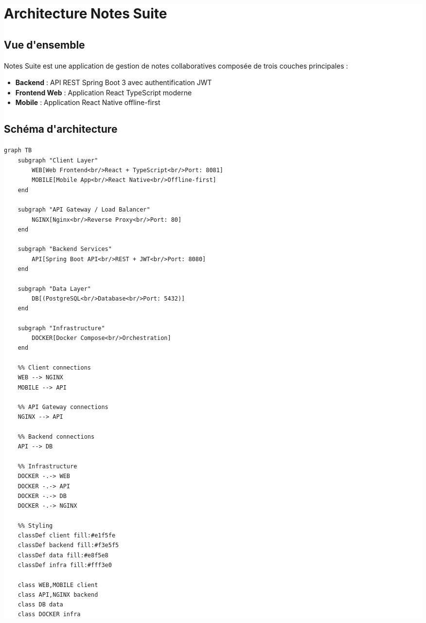 # Architecture Notes Suite

## Vue d'ensemble

Notes Suite est une application de gestion de notes collaboratives composée de trois couches principales :

- **Backend** : API REST Spring Boot 3 avec authentification JWT
- **Frontend Web** : Application React TypeScript moderne
- **Mobile** : Application React Native offline-first

## Schéma d'architecture

```mermaid
graph TB
    subgraph "Client Layer"
        WEB[Web Frontend<br/>React + TypeScript<br/>Port: 8081]
        MOBILE[Mobile App<br/>React Native<br/>Offline-first]
    end
    
    subgraph "API Gateway / Load Balancer"
        NGINX[Nginx<br/>Reverse Proxy<br/>Port: 80]
    end
    
    subgraph "Backend Services"
        API[Spring Boot API<br/>REST + JWT<br/>Port: 8080]
    end
    
    subgraph "Data Layer"
        DB[(PostgreSQL<br/>Database<br/>Port: 5432)]
    end
    
    subgraph "Infrastructure"
        DOCKER[Docker Compose<br/>Orchestration]
    end
    
    %% Client connections
    WEB --> NGINX
    MOBILE --> API
    
    %% API Gateway connections
    NGINX --> API
    
    %% Backend connections
    API --> DB
    
    %% Infrastructure
    DOCKER -.-> WEB
    DOCKER -.-> API
    DOCKER -.-> DB
    DOCKER -.-> NGINX
    
    %% Styling
    classDef client fill:#e1f5fe
    classDef backend fill:#f3e5f5
    classDef data fill:#e8f5e8
    classDef infra fill:#fff3e0
    
    class WEB,MOBILE client
    class API,NGINX backend
    class DB data
    class DOCKER infra
```